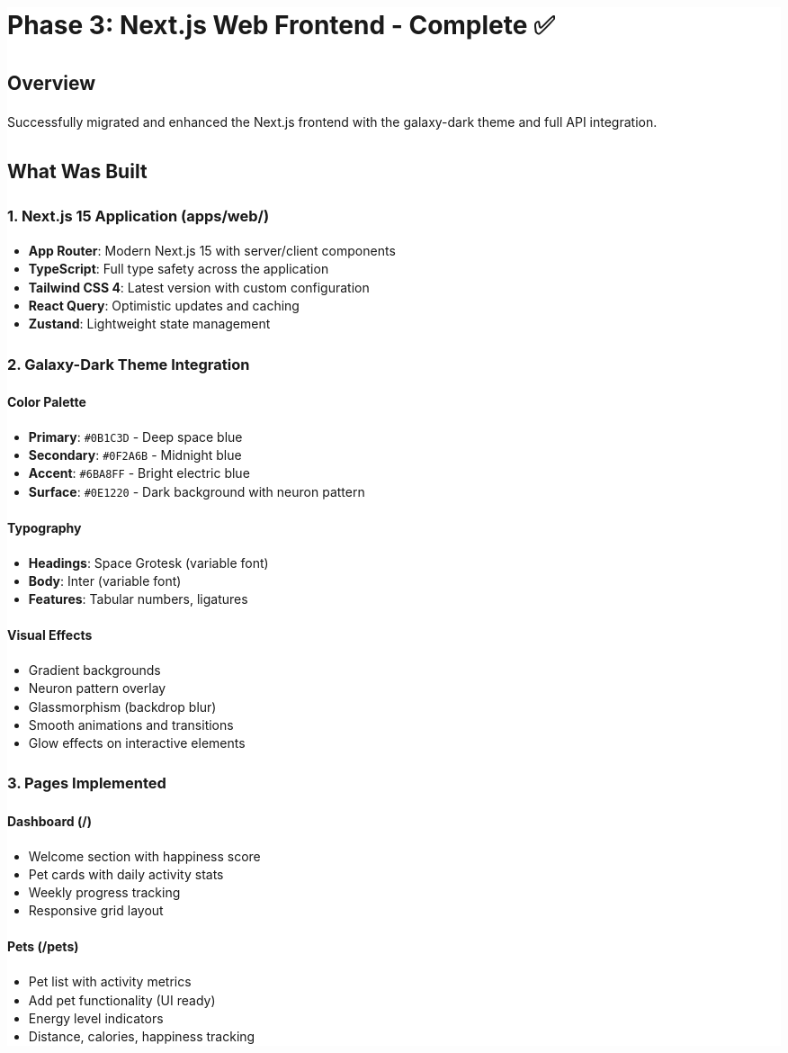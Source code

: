 # Phase 3: Next.js Web Frontend - Complete ✅

## Overview

Successfully migrated and enhanced the Next.js frontend with the galaxy-dark theme and full API integration.

## What Was Built

### 1. Next.js 15 Application (apps/web/)

- **App Router**: Modern Next.js 15 with server/client components
- **TypeScript**: Full type safety across the application
- **Tailwind CSS 4**: Latest version with custom configuration
- **React Query**: Optimistic updates and caching
- **Zustand**: Lightweight state management

### 2. Galaxy-Dark Theme Integration

#### Color Palette
- **Primary**: `#0B1C3D` - Deep space blue
- **Secondary**: `#0F2A6B` - Midnight blue
- **Accent**: `#6BA8FF` - Bright electric blue
- **Surface**: `#0E1220` - Dark background with neuron pattern

#### Typography
- **Headings**: Space Grotesk (variable font)
- **Body**: Inter (variable font)
- **Features**: Tabular numbers, ligatures

#### Visual Effects
- Gradient backgrounds
- Neuron pattern overlay
- Glassmorphism (backdrop blur)
- Smooth animations and transitions
- Glow effects on interactive elements

### 3. Pages Implemented

#### Dashboard (/)
- Welcome section with happiness score
- Pet cards with daily activity stats
- Weekly progress tracking
- Responsive grid layout

#### Pets (/pets)
- Pet list with activity metrics
- Add pet functionality (UI ready)
- Energy level indicators
- Distance, calories, happiness tracking
